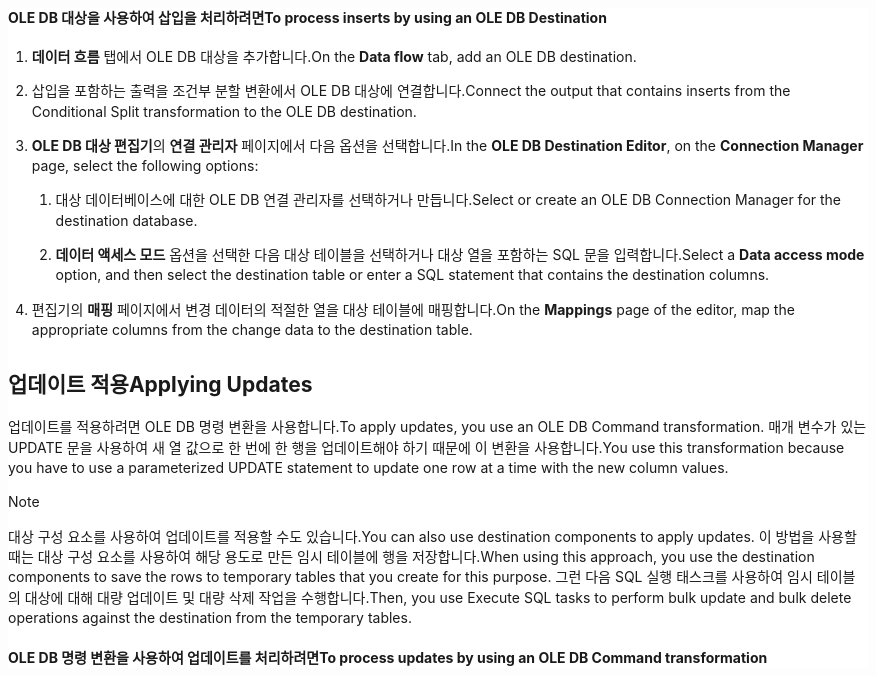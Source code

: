 #### <a name="to-process-inserts-by-using-an-ole-db-destination"></a><span data-ttu-id="b5fa1-110">OLE DB 대상을 사용하여 삽입을 처리하려면</span><span class="sxs-lookup"><span data-stu-id="b5fa1-110">To process inserts by using an OLE DB Destination</span></span>  
  
1.  <span data-ttu-id="b5fa1-111">**데이터 흐름** 탭에서 OLE DB 대상을 추가합니다.</span><span class="sxs-lookup"><span data-stu-id="b5fa1-111">On the **Data flow** tab, add an OLE DB destination.</span></span>  
  
2.  <span data-ttu-id="b5fa1-112">삽입을 포함하는 출력을 조건부 분할 변환에서 OLE DB 대상에 연결합니다.</span><span class="sxs-lookup"><span data-stu-id="b5fa1-112">Connect the output that contains inserts from the Conditional Split transformation to the OLE DB destination.</span></span>  
  
3.  <span data-ttu-id="b5fa1-113">**OLE DB 대상 편집기**의 **연결 관리자** 페이지에서 다음 옵션을 선택합니다.</span><span class="sxs-lookup"><span data-stu-id="b5fa1-113">In the **OLE DB Destination Editor**, on the **Connection Manager** page, select the following options:</span></span>  
  
    1.  <span data-ttu-id="b5fa1-114">대상 데이터베이스에 대한 OLE DB 연결 관리자를 선택하거나 만듭니다.</span><span class="sxs-lookup"><span data-stu-id="b5fa1-114">Select or create an OLE DB Connection Manager for the destination database.</span></span>  
  
    2.  <span data-ttu-id="b5fa1-115">**데이터 액세스 모드** 옵션을 선택한 다음 대상 테이블을 선택하거나 대상 열을 포함하는 SQL 문을 입력합니다.</span><span class="sxs-lookup"><span data-stu-id="b5fa1-115">Select a **Data access mode** option, and then select the destination table or enter a SQL statement that contains the destination columns.</span></span>  
  
4.  <span data-ttu-id="b5fa1-116">편집기의 **매핑** 페이지에서 변경 데이터의 적절한 열을 대상 테이블에 매핑합니다.</span><span class="sxs-lookup"><span data-stu-id="b5fa1-116">On the **Mappings** page of the editor, map the appropriate columns from the change data to the destination table.</span></span>  
  
## <a name="applying-updates"></a><span data-ttu-id="b5fa1-117">업데이트 적용</span><span class="sxs-lookup"><span data-stu-id="b5fa1-117">Applying Updates</span></span>  
 <span data-ttu-id="b5fa1-118">업데이트를 적용하려면 OLE DB 명령 변환을 사용합니다.</span><span class="sxs-lookup"><span data-stu-id="b5fa1-118">To apply updates, you use an OLE DB Command transformation.</span></span> <span data-ttu-id="b5fa1-119">매개 변수가 있는 UPDATE 문을 사용하여 새 열 값으로 한 번에 한 행을 업데이트해야 하기 때문에 이 변환을 사용합니다.</span><span class="sxs-lookup"><span data-stu-id="b5fa1-119">You use this transformation because you have to use a parameterized UPDATE statement to update one row at a time with the new column values.</span></span>  
  
> [!NOTE]  
>  <span data-ttu-id="b5fa1-120">대상 구성 요소를 사용하여 업데이트를 적용할 수도 있습니다.</span><span class="sxs-lookup"><span data-stu-id="b5fa1-120">You can also use destination components to apply updates.</span></span> <span data-ttu-id="b5fa1-121">이 방법을 사용할 때는 대상 구성 요소를 사용하여 해당 용도로 만든 임시 테이블에 행을 저장합니다.</span><span class="sxs-lookup"><span data-stu-id="b5fa1-121">When using this approach, you use the destination components to save the rows to temporary tables that you create for this purpose.</span></span> <span data-ttu-id="b5fa1-122">그런 다음 SQL 실행 태스크를 사용하여 임시 테이블의 대상에 대해 대량 업데이트 및 대량 삭제 작업을 수행합니다.</span><span class="sxs-lookup"><span data-stu-id="b5fa1-122">Then, you use Execute SQL tasks to perform bulk update and bulk delete operations against the destination from the temporary tables.</span></span>  
  
#### <a name="to-process-updates-by-using-an-ole-db-command-transformation"></a><span data-ttu-id="b5fa1-123">OLE DB 명령 변환을 사용하여 업데이트를 처리하려면</span><span class="sxs-lookup"><span data-stu-id="b5fa1-123">To process updates by using an OLE DB Command transformation</span></span>  
  